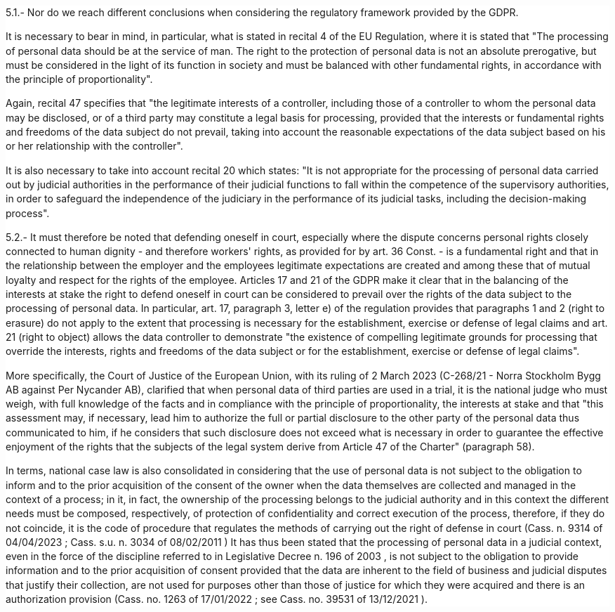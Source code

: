 5.1.- Nor do we reach different conclusions when considering the regulatory framework provided by the GDPR.

It is necessary to bear in mind, in particular, what is stated in recital 4 of the EU Regulation, where it is stated that "The processing of personal data should be at the service of man. The right to the protection of personal data is not an absolute prerogative, but must be considered in the light of its function in society and must be balanced with other fundamental rights, in accordance with the principle of proportionality".

Again, recital 47 specifies that "the legitimate interests of a controller, including those of a controller to whom the personal data may be disclosed, or of a third party may constitute a legal basis for processing, provided that the interests or fundamental rights and freedoms of the data subject do not prevail, taking into account the reasonable expectations of the data subject based on his or her relationship with the controller".

It is also necessary to take into account recital 20 which states: "It is not appropriate for the processing of personal data carried out by judicial authorities in the performance of their judicial functions to fall within the competence of the supervisory authorities, in order to safeguard the independence of the judiciary in the performance of its judicial tasks, including the decision-making process".

5.2.- It must therefore be noted that defending oneself in court, especially where the dispute concerns personal rights closely connected to human dignity - and therefore workers' rights, as provided for by art. 36
Const. - is a fundamental right and that in the relationship between the employer and the employees legitimate expectations are created and among these that of mutual loyalty and respect for the rights of the employee. Articles 17
and 21
of the GDPR
make it clear that in the balancing of the interests at stake the right to defend oneself in court can be considered to prevail over the rights of the data subject to the processing of personal data. In particular, art. 17, paragraph 3, letter e) of the regulation provides that paragraphs 1 and 2 (right to erasure) do not apply to the extent that processing is necessary for the establishment, exercise or defense of legal claims and art. 21 (right to object) allows the data controller to demonstrate "the existence of compelling legitimate grounds for processing that override the interests, rights and freedoms of the data subject or for the establishment, exercise or defense of legal claims".

More specifically, the Court of Justice of the European Union, with its ruling of 2 March 2023 (C-268/21 - Norra Stockholm Bygg AB against Per Nycander AB), clarified that when personal data of third parties are used in a trial, it is the national judge who must weigh, with full knowledge of the facts and in compliance with the principle of proportionality, the interests at stake and that "this assessment may, if necessary, lead him to authorize the full or partial disclosure to the other party of the personal data thus communicated to him, if he considers that such disclosure does not exceed what is necessary in order to guarantee the effective enjoyment of the rights that the subjects of the legal system derive from Article 47 of the Charter" (paragraph 58).

In terms, national case law is also consolidated in considering that the use of personal data is not subject to the obligation to inform and to the prior acquisition of the consent of the owner when the data themselves are collected and managed in the context of a process; in it, in fact, the ownership of the processing belongs to the judicial authority and in this context the different needs must be composed, respectively, of protection of confidentiality and correct execution of the process, therefore, if they do not coincide, it is the code of procedure that regulates the methods of carrying out the right of defense in court (Cass. n. 9314 of 04/04/2023
; Cass. s.u. n. 3034 of 08/02/2011
) It has thus been stated that the processing of personal data in a judicial context, even in the force of the discipline referred to in Legislative Decree n. 196 of 2003
, is not subject to the obligation to provide information and to the prior acquisition of consent provided that the data are inherent to the field of business and judicial disputes that justify their collection, are not used for purposes other than those of justice for which they were acquired and there is an authorization provision (Cass. no. 1263 of 17/01/2022
; see Cass. no. 39531 of 13/12/2021
).

